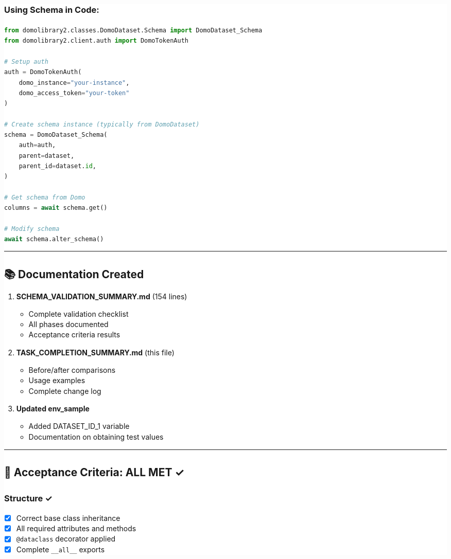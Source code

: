 ### Using Schema in Code:

```python
from domolibrary2.classes.DomoDataset.Schema import DomoDataset_Schema
from domolibrary2.client.auth import DomoTokenAuth

# Setup auth
auth = DomoTokenAuth(
    domo_instance="your-instance",
    domo_access_token="your-token"
)

# Create schema instance (typically from DomoDataset)
schema = DomoDataset_Schema(
    auth=auth,
    parent=dataset,
    parent_id=dataset.id,
)

# Get schema from Domo
columns = await schema.get()

# Modify schema
await schema.alter_schema()
```

---

## 📚 Documentation Created

1. **SCHEMA_VALIDATION_SUMMARY.md** (154 lines)
   - Complete validation checklist
   - All phases documented
   - Acceptance criteria results

2. **TASK_COMPLETION_SUMMARY.md** (this file)
   - Before/after comparisons
   - Usage examples
   - Complete change log

3. **Updated env_sample**
   - Added DATASET_ID_1 variable
   - Documentation on obtaining test values

---

## 🎯 Acceptance Criteria: ALL MET ✓

### Structure ✓
- [x] Correct base class inheritance
- [x] All required attributes and methods
- [x] `@dataclass` decorator applied
- [x] Complete `__all__` exports
